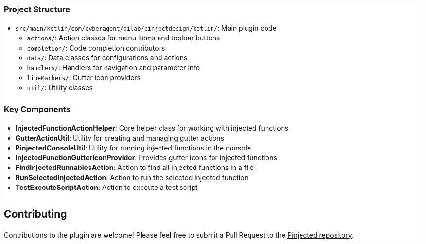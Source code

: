 ### Project Structure

- `src/main/kotlin/com/cyberagent/ailab/pinjectdesign/kotlin/`: Main plugin code
  - `actions/`: Action classes for menu items and toolbar buttons
  - `completion/`: Code completion contributors
  - `data/`: Data classes for configurations and actions
  - `handlers/`: Handlers for navigation and parameter info
  - `lineMarkers/`: Gutter icon providers
  - `util/`: Utility classes

### Key Components

- **InjectedFunctionActionHelper**: Core helper class for working with injected functions
- **GutterActionUtil**: Utility for creating and managing gutter actions
- **PinjectedConsoleUtil**: Utility for running injected functions in the console
- **InjectedFunctionGutterIconProvider**: Provides gutter icons for injected functions
- **FindInjectedRunnablesAction**: Action to find all injected functions in a file
- **RunSelectedInjectedAction**: Action to run the selected injected function
- **TestExecuteScriptAction**: Action to execute a test script

## Contributing

Contributions to the plugin are welcome! Please feel free to submit a Pull Request to the [Pinjected repository](https://github.com/CyberAgentAILab/pinjected).
